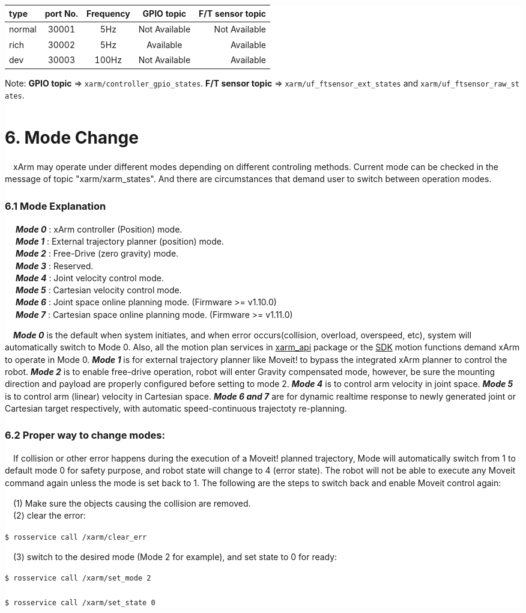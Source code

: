 |   type   |    port No.   | Frequency |  GPIO topic   | F/T sensor topic | 
|:---------|:-------------:|:---------:|:-------------:|-----------------:|
|   normal |     30001     |    5Hz    | Not Available |   Not Available  |
|   rich   |     30002     |    5Hz    |   Available   |     Available    | 
|   dev    |     30003     |    100Hz  | Not Available |     Available    |

Note: **GPIO topic** => `xarm/controller_gpio_states`. **F/T sensor topic** =>  `xarm/uf_ftsensor_ext_states` and `xarm/uf_ftsensor_raw_states`.

# 6. Mode Change
&ensp;&ensp;xArm may operate under different modes depending on different controling methods. Current mode can be checked in the message of topic "xarm/xarm_states". And there are circumstances that demand user to switch between operation modes. 

### 6.1 Mode Explanation

&ensp;&ensp; ***Mode 0*** : xArm controller (Position) mode.  
&ensp;&ensp; ***Mode 1*** : External trajectory planner (position) mode.  
&ensp;&ensp; ***Mode 2*** : Free-Drive (zero gravity) mode.  
&ensp;&ensp; ***Mode 3*** : Reserved.  
&ensp;&ensp; ***Mode 4*** : Joint velocity control mode.  
&ensp;&ensp; ***Mode 5*** : Cartesian velocity control mode.  
&ensp;&ensp; ***Mode 6*** : Joint space online planning mode. (Firmware >= v1.10.0)  
&ensp;&ensp; ***Mode 7*** : Cartesian space online planning mode. (Firmware >= v1.11.0)  

&ensp;&ensp;***Mode 0*** is the default when system initiates, and when error occurs(collision, overload, overspeed, etc), system will automatically switch to Mode 0. Also, all the motion plan services in [xarm_api](./xarm_api/) package or the [SDK](https://github.com/xArm-Developer/xArm-Python-SDK) motion functions demand xArm to operate in Mode 0. ***Mode 1*** is for external trajectory planner like Moveit! to bypass the integrated xArm planner to control the robot. ***Mode 2*** is to enable free-drive operation, robot will enter Gravity compensated mode, however, be sure the mounting direction and payload are properly configured before setting to mode 2. ***Mode 4*** is to control arm velocity in joint space. ***Mode 5*** is to control arm (linear) velocity in Cartesian space. ***Mode 6 and 7*** are for dynamic realtime response to newly generated joint or Cartesian target respectively, with automatic speed-continuous trajectoty re-planning.

### 6.2 Proper way to change modes:  
&ensp;&ensp;If collision or other error happens during the execution of a Moveit! planned trajectory, Mode will automatically switch from 1 to default mode 0 for safety purpose, and robot state will change to 4 (error state). The robot will not be able to execute any Moveit command again unless the mode is set back to 1. The following are the steps to switch back and enable Moveit control again:  

&ensp;&ensp;(1) Make sure the objects causing the collision are removed.  
&ensp;&ensp;(2) clear the error:  
```bash
$ rosservice call /xarm/clear_err
```
&ensp;&ensp;(3) switch to the desired mode (Mode 2 for example), and set state to 0 for ready:
```bash
$ rosservice call /xarm/set_mode 2

$ rosservice call /xarm/set_state 0
```
